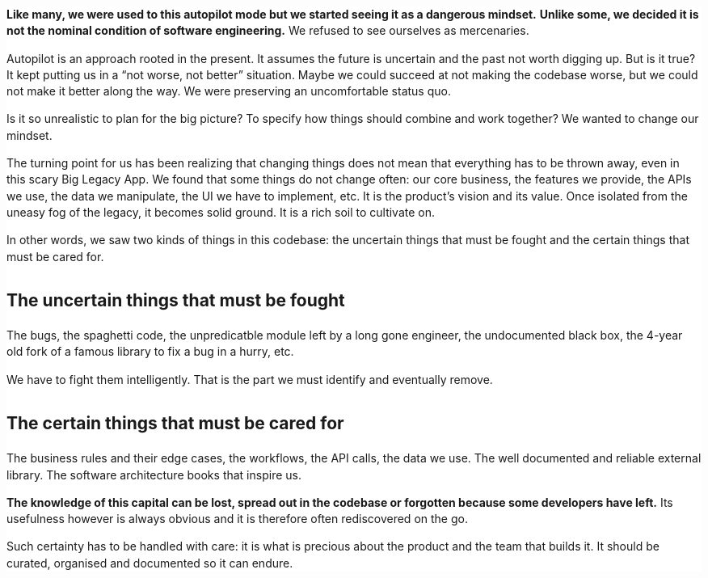 **Like many, we were used to this autopilot mode but we started seeing it as a
dangerous mindset.** **Unlike some, we decided it is not the nominal condition
of software engineering.** We refused to see ourselves as mercenaries.

Autopilot is an approach rooted in the present. It assumes the future is
uncertain and the past not worth digging up. But is it true? It kept putting us
in a “not worse, not better” situation. Maybe we could succeed at not making the
codebase worse, but we could not make it better along the way. We were
preserving an uncomfortable status quo.

Is it so unrealistic to plan for the big picture? To specify how things should
combine and work together? We wanted to change our mindset.

The turning point for us has been realizing that changing things does not mean
that everything has to be thrown away, even in this scary Big Legacy App. We
found that some things do not change often: our core business, the features we
provide, the APIs we use, the data we manipulate, the UI we have to implement,
etc. It is the product’s vision and its value. Once isolated from the uneasy fog
of the legacy, it becomes solid ground. It is a rich soil to cultivate on.

In other words, we saw two kinds of things in this codebase: the uncertain
things that must be fought and the certain things that must be cared for.

## The uncertain things that must be fought

The bugs, the spaghetti code, the unpredicatble module left by a long gone
engineer, the undocumented black box, the 4-year old fork of a famous library to
fix a bug in a hurry, etc.

We have to fight them intelligently. That is the part we must identify and
eventually remove.

## The certain things that must be cared for

The business rules and their edge cases, the workflows, the API calls, the data
we use. The well documented and reliable external library. The software
architecture books that inspire us.

**The knowledge of this capital can be lost, spread out in the codebase or
forgotten because some developers have left.** Its usefulness however is always
obvious and it is therefore often rediscovered on the go.

Such certainty has to be handled with care: it is what is precious about the
product and the team that builds it. It should be curated, organised and
documented so it can endure.

<figure>